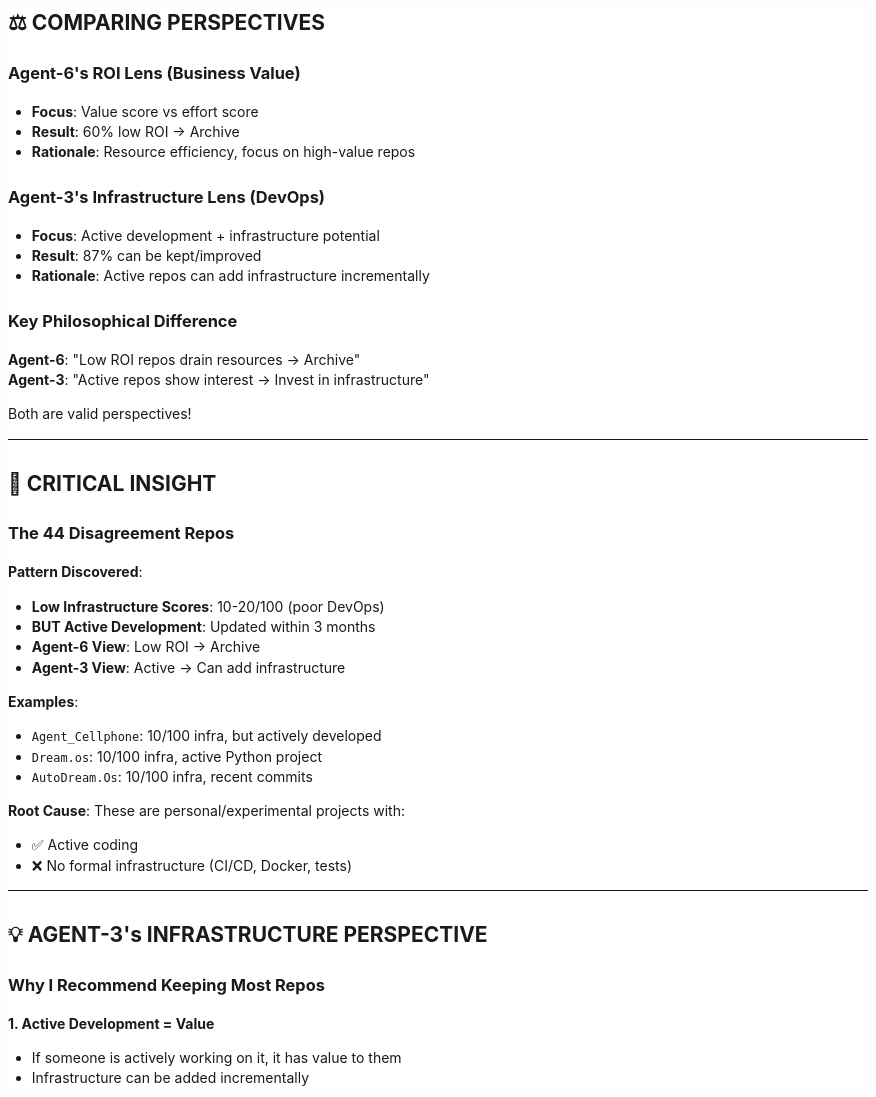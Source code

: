 
## ⚖️ COMPARING PERSPECTIVES

### Agent-6's ROI Lens (Business Value)
- **Focus**: Value score vs effort score
- **Result**: 60% low ROI → Archive
- **Rationale**: Resource efficiency, focus on high-value repos

### Agent-3's Infrastructure Lens (DevOps)
- **Focus**: Active development + infrastructure potential
- **Result**: 87% can be kept/improved
- **Rationale**: Active repos can add infrastructure incrementally

### Key Philosophical Difference

**Agent-6**: "Low ROI repos drain resources → Archive"  
**Agent-3**: "Active repos show interest → Invest in infrastructure"

Both are valid perspectives!

---

## 🎯 CRITICAL INSIGHT

### The 44 Disagreement Repos

**Pattern Discovered**:
- **Low Infrastructure Scores**: 10-20/100 (poor DevOps)
- **BUT Active Development**: Updated within 3 months
- **Agent-6 View**: Low ROI → Archive
- **Agent-3 View**: Active → Can add infrastructure

**Examples**:
- `Agent_Cellphone`: 10/100 infra, but actively developed
- `Dream.os`: 10/100 infra, active Python project
- `AutoDream.Os`: 10/100 infra, recent commits

**Root Cause**: These are personal/experimental projects with:
- ✅ Active coding
- ❌ No formal infrastructure (CI/CD, Docker, tests)

---

## 💡 AGENT-3's INFRASTRUCTURE PERSPECTIVE

### Why I Recommend Keeping Most Repos

**1. Active Development = Value**
- If someone is actively working on it, it has value to them
- Infrastructure can be added incrementally
